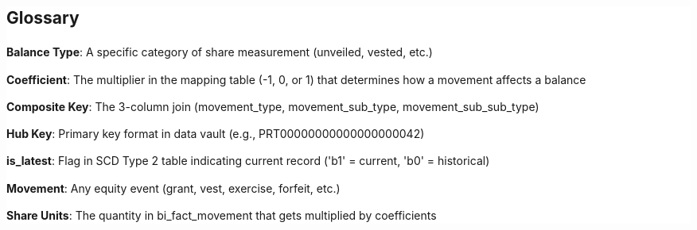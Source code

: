 ## Glossary

**Balance Type**: A specific category of share measurement (unveiled, vested, etc.)

**Coefficient**: The multiplier in the mapping table (-1, 0, or 1) that determines how a movement affects a balance

**Composite Key**: The 3-column join (movement_type, movement_sub_type, movement_sub_sub_type)

**Hub Key**: Primary key format in data vault (e.g., PRT00000000000000000042)

**is_latest**: Flag in SCD Type 2 table indicating current record ('b1' = current, 'b0' = historical)

**Movement**: Any equity event (grant, vest, exercise, forfeit, etc.)

**Share Units**: The quantity in bi_fact_movement that gets multiplied by coefficients
